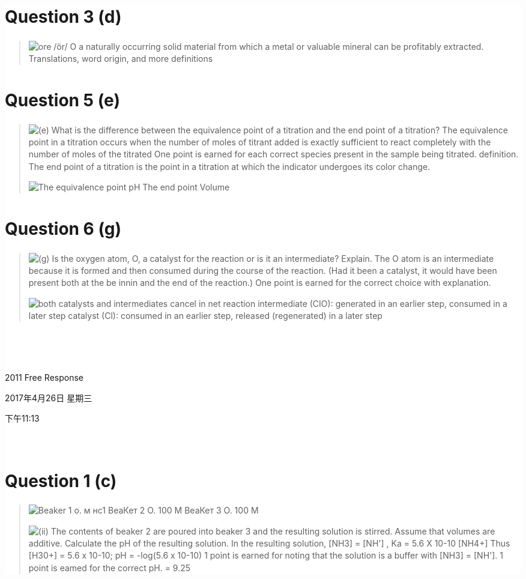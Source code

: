 # Question 3 (d)

> ![ore /ör/ O a naturally occurring solid material from which a metal
> or valuable mineral can be profitably extracted. Translations, word
> origin, and more definitions ](./media/image113.png)

# Question 5 (e)

> ![(e) What is the difference between the equivalence point of a
> titration and the end point of a titration? The equivalence point in a
> titration occurs when the number of moles of titrant added is exactly
> sufficient to react completely with the number of moles of the
> titrated One point is earned for each correct species present in the
> sample being titrated. definition. The end point of a titration is the
> point in a titration at which the indicator undergoes its color
> change. ](./media/image114.png)
> 
> ![The equivalence point pH The end point Volume
> ](./media/image115.png)

# Question 6 (g)

> ![(g) Is the oxygen atom, O, a catalyst for the reaction or is it an
> intermediate? Explain. The O atom is an intermediate because it is
> formed and then consumed during the course of the reaction. (Had it
> been a catalyst, it would have been present both at the be innin and
> the end of the reaction.) One point is earned for the correct choice
> with explanation. ](./media/image116.png)
> 
> ![both catalysts and intermediates cancel in net reaction intermediate
> (CIO): generated in an earlier step, consumed in a later step catalyst
> (Cl): consumed in an earlier step, released (regenerated) in a later
> step ](./media/image117.png)

 

 

2011 Free Response

2017年4月26日 星期三

下午11:13

 

# Question 1 (c)

> ![Beaker 1 о. м нс1 ВеаКет 2 О. 100 М ВеаКет З О. 100 М
> ](./media/image118.png)
> 
> ![(ii) The contents of beaker 2 are poured into beaker 3 and the
> resulting solution is stirred. Assume that volumes are additive.
> Calculate the pH of the resulting solution. In the resulting solution,
> \[NH3\] = \[NH'\] , Ka = 5.6 X 10-10 \[NH4+\] Thus \[H30+\] = 5.6 x
> 10-10; pH = -log(5.6 x 10-10) 1 point is earned for noting that the
> solution is a buffer with \[NH3\] = \[NH'\]. 1 point is eamed for the
> correct pH. = 9.25 ](./media/image119.png)
